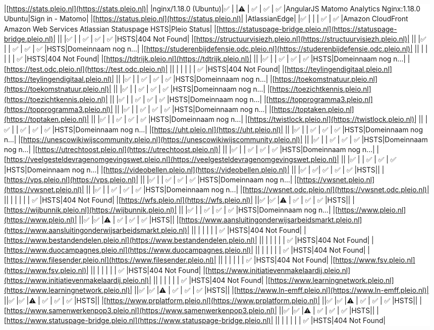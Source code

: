 |[https://stats.pleio.nl](https://stats.pleio.nl)| |nginx/1.18.0 (Ubuntu)|:white_check_mark: | |:warning: | :white_check_mark: | :white_check_mark: | :white_check_mark: |AngularJS Matomo Analytics Nginx:1.18.0 Ubuntu|Sign in - Matomo|
|[https://status.pleio.nl](https://status.pleio.nl)| |AtlassianEdge| |:white_check_mark: | | | :white_check_mark: | :white_check_mark: |Amazon CloudFront Amazon Web Services Atlassian Statuspage HSTS|Pleio Status|
|[https://statuspage-bridge.pleio.nl](https://statuspage-bridge.pleio.nl)| || |:white_check_mark: | | :white_check_mark: | :white_check_mark: | :white_check_mark: |HSTS|404 Not Found|
|[https://structuurvisiezh.pleio.nl](https://structuurvisiezh.pleio.nl)| || |:white_check_mark: | | :white_check_mark: | :white_check_mark: | :white_check_mark: |HSTS|Domeinnaam nog n...|
|[https://studerenbijdefensie.odc.pleio.nl](https://studerenbijdefensie.odc.pleio.nl)| || | | | | | :white_check_mark: |HSTS|404 Not Found|
|[https://tdtrijk.pleio.nl](https://tdtrijk.pleio.nl)| || |:white_check_mark: | | :white_check_mark: | :white_check_mark: | :white_check_mark: |HSTS|Domeinnaam nog n...|
|[https://test.odc.pleio.nl](https://test.odc.pleio.nl)| || | | | | | :white_check_mark: |HSTS|404 Not Found|
|[https://teylingendigitaal.pleio.nl](https://teylingendigitaal.pleio.nl)| || |:white_check_mark: | | :white_check_mark: | :white_check_mark: | :white_check_mark: |HSTS|Domeinnaam nog n...|
|[https://toekomstnatuur.pleio.nl](https://toekomstnatuur.pleio.nl)| || |:white_check_mark: | | :white_check_mark: | :white_check_mark: | :white_check_mark: |HSTS|Domeinnaam nog n...|
|[https://toezichtkennis.pleio.nl](https://toezichtkennis.pleio.nl)| || |:white_check_mark: | | :white_check_mark: | :white_check_mark: | :white_check_mark: |HSTS|Domeinnaam nog n...|
|[https://topprogramma3.pleio.nl](https://topprogramma3.pleio.nl)| || |:white_check_mark: | | :white_check_mark: | :white_check_mark: | :white_check_mark: |HSTS|Domeinnaam nog n...|
|[https://toptaken.pleio.nl](https://toptaken.pleio.nl)| || |:white_check_mark: | | :white_check_mark: | :white_check_mark: | :white_check_mark: |HSTS|Domeinnaam nog n...|
|[https://twistlock.pleio.nl](https://twistlock.pleio.nl)| || |:white_check_mark: | | :white_check_mark: | :white_check_mark: | :white_check_mark: |HSTS|Domeinnaam nog n...|
|[https://uht.pleio.nl](https://uht.pleio.nl)| || |:white_check_mark: | | :white_check_mark: | :white_check_mark: | :white_check_mark: |HSTS|Domeinnaam nog n...|
|[https://unescowikiwijscommunity.pleio.nl](https://unescowikiwijscommunity.pleio.nl)| || |:white_check_mark: | | :white_check_mark: | :white_check_mark: | :white_check_mark: |HSTS|Domeinnaam nog n...|
|[https://utrechtoost.pleio.nl](https://utrechtoost.pleio.nl)| || |:white_check_mark: | | :white_check_mark: | :white_check_mark: | :white_check_mark: |HSTS|Domeinnaam nog n...|
|[https://veelgesteldevragenomgevingswet.pleio.nl](https://veelgesteldevragenomgevingswet.pleio.nl)| || |:white_check_mark: | | :white_check_mark: | :white_check_mark: | :white_check_mark: |HSTS|Domeinnaam nog n...|
|[https://videobellen.pleio.nl](https://videobellen.pleio.nl)| || |:white_check_mark: | :white_check_mark:| :white_check_mark: | :white_check_mark: | :white_check_mark: |HSTS||
|[https://vps.pleio.nl](https://vps.pleio.nl)| || |:white_check_mark: | | :white_check_mark: | :white_check_mark: | :white_check_mark: |HSTS|Domeinnaam nog n...|
|[https://vwsnet.pleio.nl](https://vwsnet.pleio.nl)| || |:white_check_mark: | | :white_check_mark: | :white_check_mark: | :white_check_mark: |HSTS|Domeinnaam nog n...|
|[https://vwsnet.odc.pleio.nl](https://vwsnet.odc.pleio.nl)| || | | | | | :white_check_mark: |HSTS|404 Not Found|
|[https://wfs.pleio.nl](https://wfs.pleio.nl)| ||:white_check_mark: |:white_check_mark: |:warning: | :white_check_mark: | :white_check_mark: | :white_check_mark: |HSTS||
|[https://wijbunnik.pleio.nl](https://wijbunnik.pleio.nl)| || |:white_check_mark: | | :white_check_mark: | :white_check_mark: | :white_check_mark: |HSTS|Domeinnaam nog n...|
|[https://www.pleio.nl](https://www.pleio.nl)| ||:white_check_mark: |:white_check_mark: |:warning: | :white_check_mark: | :white_check_mark: | :white_check_mark: |HSTS||
|[https://www.aansluitingonderwijsarbeidsmarkt.pleio.nl](https://www.aansluitingonderwijsarbeidsmarkt.pleio.nl)| || | | | | | :white_check_mark: |HSTS|404 Not Found|
|[https://www.bestandendelen.pleio.nl](https://www.bestandendelen.pleio.nl)| || | | | | | :white_check_mark: |HSTS|404 Not Found|
|[https://www.duocampagnes.pleio.nl](https://www.duocampagnes.pleio.nl)| || | | | | | :white_check_mark: |HSTS|404 Not Found|
|[https://www.filesender.pleio.nl](https://www.filesender.pleio.nl)| || | | | | | :white_check_mark: |HSTS|404 Not Found|
|[https://www.fsv.pleio.nl](https://www.fsv.pleio.nl)| || | | | | | :white_check_mark: |HSTS|404 Not Found|
|[https://www.initiatievenmakelaardij.pleio.nl](https://www.initiatievenmakelaardij.pleio.nl)| || | | | | | :white_check_mark: |HSTS|404 Not Found|
|[https://www.learningnetwork.pleio.nl](https://www.learningnetwork.pleio.nl)| ||:white_check_mark: |:white_check_mark: |:warning: | :white_check_mark: | :white_check_mark: | :white_check_mark: |HSTS||
|[https://www.ln-emff.pleio.nl](https://www.ln-emff.pleio.nl)| ||:white_check_mark: |:white_check_mark: |:warning: | :white_check_mark: | :white_check_mark: | :white_check_mark: |HSTS||
|[https://www.prplatform.pleio.nl](https://www.prplatform.pleio.nl)| ||:white_check_mark: |:white_check_mark: |:warning: | :white_check_mark: | :white_check_mark: | :white_check_mark: |HSTS||
|[https://www.samenwerkenpop3.pleio.nl](https://www.samenwerkenpop3.pleio.nl)| ||:white_check_mark: |:white_check_mark: |:warning: | :white_check_mark: | :white_check_mark: | :white_check_mark: |HSTS||
|[https://www.statuspage-bridge.pleio.nl](https://www.statuspage-bridge.pleio.nl)| || | | | | | :white_check_mark: |HSTS|404 Not Found|